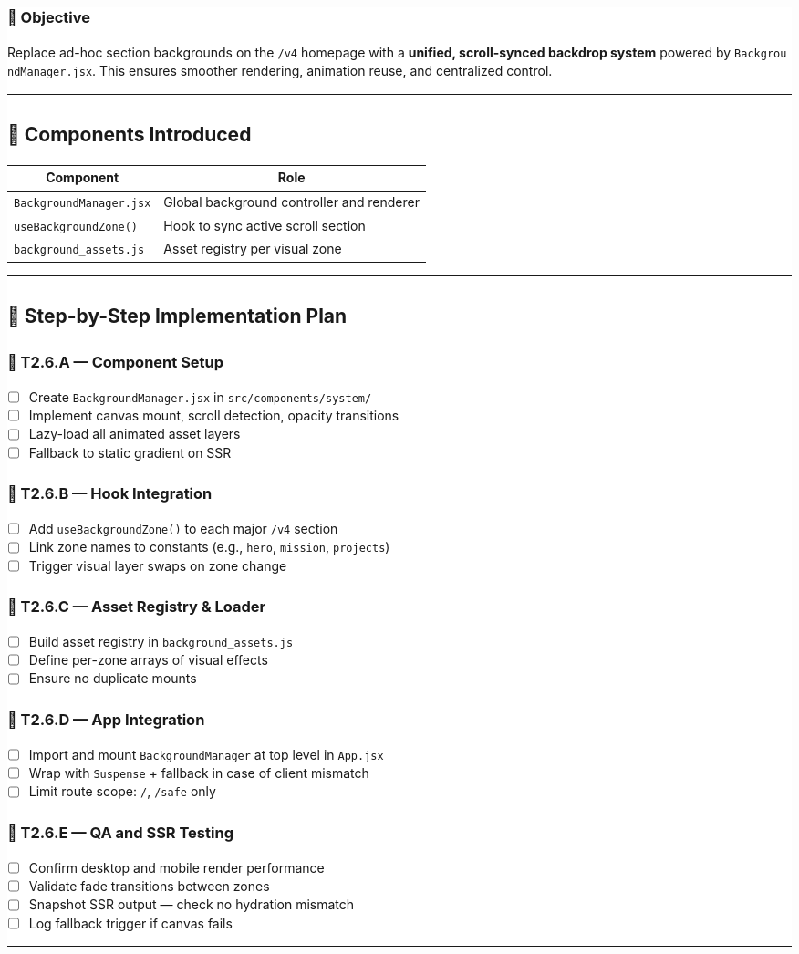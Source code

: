 ### 🎯 Objective

Replace ad-hoc section backgrounds on the `/v4` homepage with a **unified, scroll-synced backdrop system** powered by `BackgroundManager.jsx`. This ensures smoother rendering, animation reuse, and centralized control.

---

## 🧩 Components Introduced

| Component               | Role                                      |
| ----------------------- | ----------------------------------------- |
| `BackgroundManager.jsx` | Global background controller and renderer |
| `useBackgroundZone()`   | Hook to sync active scroll section        |
| `background_assets.js`  | Asset registry per visual zone            |

---

## 🔄 Step-by-Step Implementation Plan

### 🔹 T2.6.A — Component Setup

* [ ] Create `BackgroundManager.jsx` in `src/components/system/`
* [ ] Implement canvas mount, scroll detection, opacity transitions
* [ ] Lazy-load all animated asset layers
* [ ] Fallback to static gradient on SSR

### 🔹 T2.6.B — Hook Integration

* [ ] Add `useBackgroundZone()` to each major `/v4` section
* [ ] Link zone names to constants (e.g., `hero`, `mission`, `projects`)
* [ ] Trigger visual layer swaps on zone change

### 🔹 T2.6.C — Asset Registry & Loader

* [ ] Build asset registry in `background_assets.js`
* [ ] Define per-zone arrays of visual effects
* [ ] Ensure no duplicate mounts

### 🔹 T2.6.D — App Integration

* [ ] Import and mount `BackgroundManager` at top level in `App.jsx`
* [ ] Wrap with `Suspense` + fallback in case of client mismatch
* [ ] Limit route scope: `/`, `/safe` only

### 🔹 T2.6.E — QA and SSR Testing

* [ ] Confirm desktop and mobile render performance
* [ ] Validate fade transitions between zones
* [ ] Snapshot SSR output — check no hydration mismatch
* [ ] Log fallback trigger if canvas fails

---